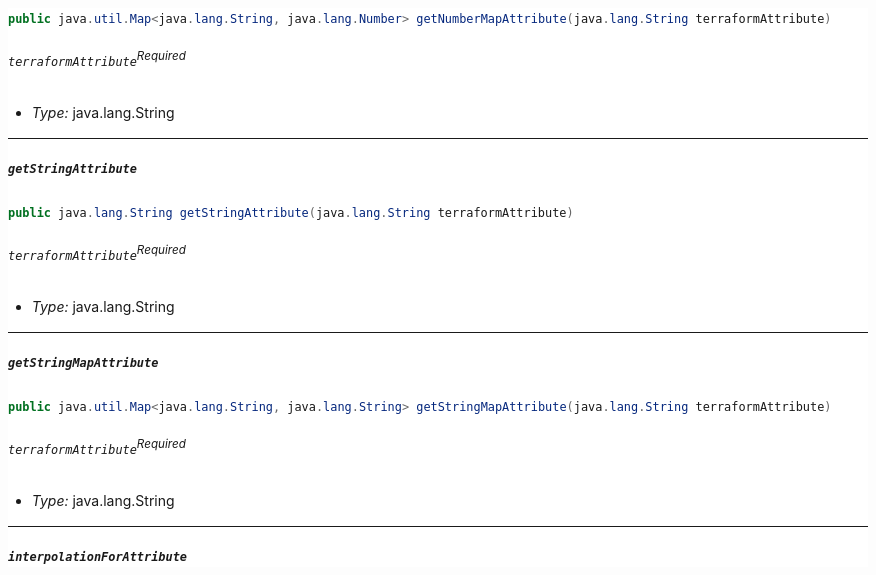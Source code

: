```java
public java.util.Map<java.lang.String, java.lang.Number> getNumberMapAttribute(java.lang.String terraformAttribute)
```

###### `terraformAttribute`<sup>Required</sup> <a name="terraformAttribute" id="@cdktf/provider-opentelekomcloud.dataOpentelekomcloudTaurusdbMysqlConfigurationsV3.DataOpentelekomcloudTaurusdbMysqlConfigurationsV3ConfigurationsOutputReference.getNumberMapAttribute.parameter.terraformAttribute"></a>

- *Type:* java.lang.String

---

##### `getStringAttribute` <a name="getStringAttribute" id="@cdktf/provider-opentelekomcloud.dataOpentelekomcloudTaurusdbMysqlConfigurationsV3.DataOpentelekomcloudTaurusdbMysqlConfigurationsV3ConfigurationsOutputReference.getStringAttribute"></a>

```java
public java.lang.String getStringAttribute(java.lang.String terraformAttribute)
```

###### `terraformAttribute`<sup>Required</sup> <a name="terraformAttribute" id="@cdktf/provider-opentelekomcloud.dataOpentelekomcloudTaurusdbMysqlConfigurationsV3.DataOpentelekomcloudTaurusdbMysqlConfigurationsV3ConfigurationsOutputReference.getStringAttribute.parameter.terraformAttribute"></a>

- *Type:* java.lang.String

---

##### `getStringMapAttribute` <a name="getStringMapAttribute" id="@cdktf/provider-opentelekomcloud.dataOpentelekomcloudTaurusdbMysqlConfigurationsV3.DataOpentelekomcloudTaurusdbMysqlConfigurationsV3ConfigurationsOutputReference.getStringMapAttribute"></a>

```java
public java.util.Map<java.lang.String, java.lang.String> getStringMapAttribute(java.lang.String terraformAttribute)
```

###### `terraformAttribute`<sup>Required</sup> <a name="terraformAttribute" id="@cdktf/provider-opentelekomcloud.dataOpentelekomcloudTaurusdbMysqlConfigurationsV3.DataOpentelekomcloudTaurusdbMysqlConfigurationsV3ConfigurationsOutputReference.getStringMapAttribute.parameter.terraformAttribute"></a>

- *Type:* java.lang.String

---

##### `interpolationForAttribute` <a name="interpolationForAttribute" id="@cdktf/provider-opentelekomcloud.dataOpentelekomcloudTaurusdbMysqlConfigurationsV3.DataOpentelekomcloudTaurusdbMysqlConfigurationsV3ConfigurationsOutputReference.interpolationForAttribute"></a>
